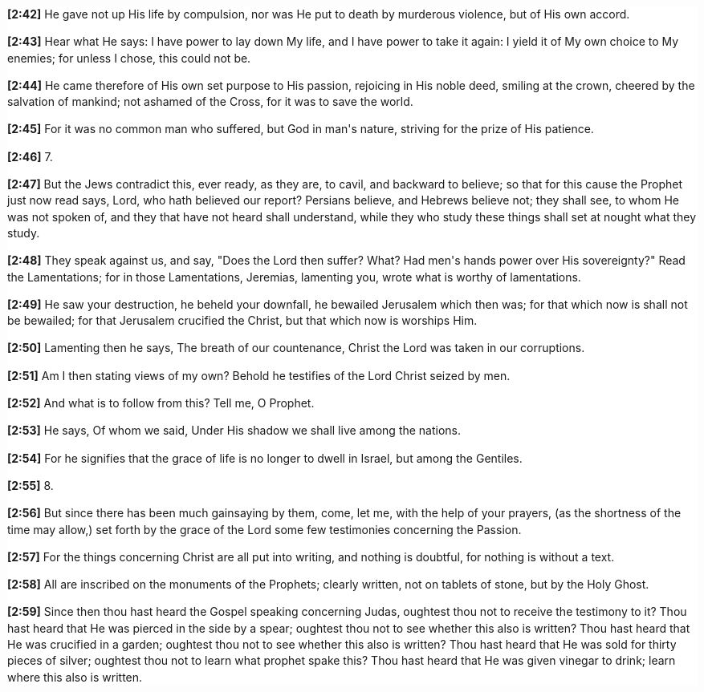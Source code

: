 **[2:42]** He gave not up His life by compulsion, nor was He put to death by murderous violence, but of His own accord.

**[2:43]** Hear what He says: I have power to lay down My life, and I have power to take it again: I yield it of My own choice to My enemies; for unless I chose, this could  not be.

**[2:44]** He came therefore of His own set purpose to His passion, rejoicing in His noble deed, smiling at the crown, cheered by the salvation of mankind; not ashamed of the Cross, for it was to save the world.

**[2:45]** For it was no common man who suffered, but God in man's nature, striving for the prize of His patience.

**[2:46]** 7.

**[2:47]** But the Jews contradict this, ever ready, as they are, to cavil, and backward to believe; so that for this cause the Prophet just now read says, Lord, who hath believed our report? Persians believe, and Hebrews believe not; they shall see, to whom He was not spoken of, and they that have not heard shall understand, while they who study these things shall set at nought what they study.

**[2:48]** They speak against us, and say, "Does the Lord then suffer? What? Had men's hands power over His sovereignty?" Read the Lamentations; for in those Lamentations, Jeremias, lamenting you, wrote what is worthy of lamentations.

**[2:49]** He saw your destruction, he beheld your downfall, he bewailed Jerusalem which then was; for that which now is shall not be bewailed; for that Jerusalem crucified the Christ, but that which now is worships Him.

**[2:50]** Lamenting then he says, The breath of our countenance, Christ the Lord was taken in our corruptions.

**[2:51]** Am I then stating views of my own? Behold he testifies of the Lord Christ seized by men.

**[2:52]** And what is to follow from this? Tell me, O Prophet.

**[2:53]** He says, Of whom we said, Under His shadow we shall live among the nations.

**[2:54]** For he signifies that the grace of life is no longer to dwell in Israel, but among the Gentiles.

**[2:55]** 8.

**[2:56]** But since there has been much gainsaying by them, come, let me, with the help of your prayers, (as the shortness of the time may allow,) set forth by the grace of the Lord some few testimonies concerning the Passion.

**[2:57]** For the things concerning Christ are all put into writing, and nothing is doubtful, for nothing is without a text.

**[2:58]** All are inscribed on the monuments of the Prophets; clearly written, not on tablets of stone, but by the Holy Ghost.

**[2:59]** Since then thou hast heard the Gospel speaking concerning Judas, oughtest thou not to receive the testimony to it? Thou hast heard that He was pierced in the side by a spear; oughtest thou not to see whether this also is written? Thou hast heard that He was crucified in a garden; oughtest thou not to see whether this also is written? Thou hast heard that He was sold for thirty pieces of silver; oughtest thou not to learn what prophet spake this? Thou hast heard that He was given vinegar to drink; learn where this also is written.

